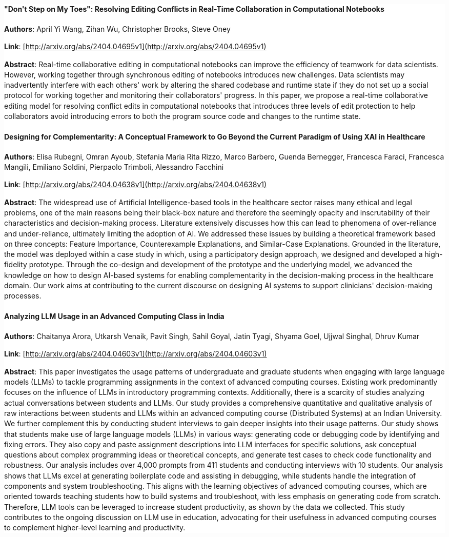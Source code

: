#### "Don't Step on My Toes": Resolving Editing Conflicts in Real-Time Collaboration in Computational Notebooks
**Authors**: April Yi Wang, Zihan Wu, Christopher Brooks, Steve Oney

**Link**: [http://arxiv.org/abs/2404.04695v1](http://arxiv.org/abs/2404.04695v1)

**Abstract**: Real-time collaborative editing in computational notebooks can improve the efficiency of teamwork for data scientists. However, working together through synchronous editing of notebooks introduces new challenges. Data scientists may inadvertently interfere with each others' work by altering the shared codebase and runtime state if they do not set up a social protocol for working together and monitoring their collaborators' progress. In this paper, we propose a real-time collaborative editing model for resolving conflict edits in computational notebooks that introduces three levels of edit protection to help collaborators avoid introducing errors to both the program source code and changes to the runtime state.

#### Designing for Complementarity: A Conceptual Framework to Go Beyond the Current Paradigm of Using XAI in Healthcare
**Authors**: Elisa Rubegni, Omran Ayoub, Stefania Maria Rita Rizzo, Marco Barbero, Guenda Bernegger, Francesca Faraci, Francesca Mangili, Emiliano Soldini, Pierpaolo Trimboli, Alessandro Facchini

**Link**: [http://arxiv.org/abs/2404.04638v1](http://arxiv.org/abs/2404.04638v1)

**Abstract**: The widespread use of Artificial Intelligence-based tools in the healthcare sector raises many ethical and legal problems, one of the main reasons being their black-box nature and therefore the seemingly opacity and inscrutability of their characteristics and decision-making process. Literature extensively discusses how this can lead to phenomena of over-reliance and under-reliance, ultimately limiting the adoption of AI. We addressed these issues by building a theoretical framework based on three concepts: Feature Importance, Counterexample Explanations, and Similar-Case Explanations. Grounded in the literature, the model was deployed within a case study in which, using a participatory design approach, we designed and developed a high-fidelity prototype. Through the co-design and development of the prototype and the underlying model, we advanced the knowledge on how to design AI-based systems for enabling complementarity in the decision-making process in the healthcare domain. Our work aims at contributing to the current discourse on designing AI systems to support clinicians' decision-making processes.

#### Analyzing LLM Usage in an Advanced Computing Class in India
**Authors**: Chaitanya Arora, Utkarsh Venaik, Pavit Singh, Sahil Goyal, Jatin Tyagi, Shyama Goel, Ujjwal Singhal, Dhruv Kumar

**Link**: [http://arxiv.org/abs/2404.04603v1](http://arxiv.org/abs/2404.04603v1)

**Abstract**: This paper investigates the usage patterns of undergraduate and graduate students when engaging with large language models (LLMs) to tackle programming assignments in the context of advanced computing courses. Existing work predominantly focuses on the influence of LLMs in introductory programming contexts. Additionally, there is a scarcity of studies analyzing actual conversations between students and LLMs. Our study provides a comprehensive quantitative and qualitative analysis of raw interactions between students and LLMs within an advanced computing course (Distributed Systems) at an Indian University. We further complement this by conducting student interviews to gain deeper insights into their usage patterns. Our study shows that students make use of large language models (LLMs) in various ways: generating code or debugging code by identifying and fixing errors. They also copy and paste assignment descriptions into LLM interfaces for specific solutions, ask conceptual questions about complex programming ideas or theoretical concepts, and generate test cases to check code functionality and robustness. Our analysis includes over 4,000 prompts from 411 students and conducting interviews with 10 students. Our analysis shows that LLMs excel at generating boilerplate code and assisting in debugging, while students handle the integration of components and system troubleshooting. This aligns with the learning objectives of advanced computing courses, which are oriented towards teaching students how to build systems and troubleshoot, with less emphasis on generating code from scratch. Therefore, LLM tools can be leveraged to increase student productivity, as shown by the data we collected. This study contributes to the ongoing discussion on LLM use in education, advocating for their usefulness in advanced computing courses to complement higher-level learning and productivity.
